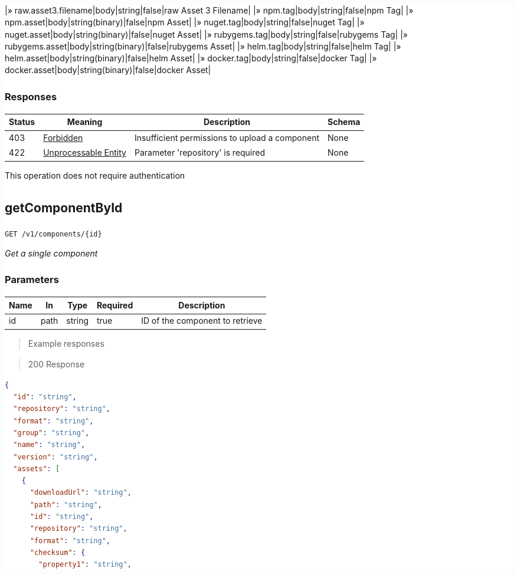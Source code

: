 |» raw.asset3.filename|body|string|false|raw Asset 3 Filename|
|» npm.tag|body|string|false|npm Tag|
|» npm.asset|body|string(binary)|false|npm Asset|
|» nuget.tag|body|string|false|nuget Tag|
|» nuget.asset|body|string(binary)|false|nuget Asset|
|» rubygems.tag|body|string|false|rubygems Tag|
|» rubygems.asset|body|string(binary)|false|rubygems Asset|
|» helm.tag|body|string|false|helm Tag|
|» helm.asset|body|string(binary)|false|helm Asset|
|» docker.tag|body|string|false|docker Tag|
|» docker.asset|body|string(binary)|false|docker Asset|

<h3 id="uploadcomponent-responses">Responses</h3>

|Status|Meaning|Description|Schema|
|---|---|---|---|
|403|[Forbidden](https://tools.ietf.org/html/rfc7231#section-6.5.3)|Insufficient permissions to upload a component|None|
|422|[Unprocessable Entity](https://tools.ietf.org/html/rfc2518#section-10.3)|Parameter 'repository' is required|None|

<aside class="success">
This operation does not require authentication
</aside>

## getComponentById

<a id="opIdgetComponentById"></a>

`GET /v1/components/{id}`

*Get a single component*

<h3 id="getcomponentbyid-parameters">Parameters</h3>

|Name|In|Type|Required|Description|
|---|---|---|---|---|
|id|path|string|true|ID of the component to retrieve|

> Example responses

> 200 Response

```json
{
  "id": "string",
  "repository": "string",
  "format": "string",
  "group": "string",
  "name": "string",
  "version": "string",
  "assets": [
    {
      "downloadUrl": "string",
      "path": "string",
      "id": "string",
      "repository": "string",
      "format": "string",
      "checksum": {
        "property1": "string",
```